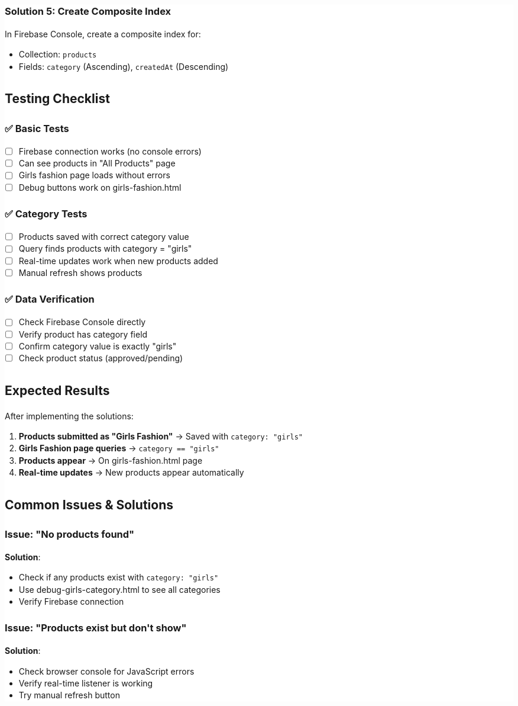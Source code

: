 ### Solution 5: Create Composite Index
In Firebase Console, create a composite index for:
- Collection: `products`
- Fields: `category` (Ascending), `createdAt` (Descending)

## Testing Checklist

### ✅ Basic Tests
- [ ] Firebase connection works (no console errors)
- [ ] Can see products in "All Products" page
- [ ] Girls fashion page loads without errors
- [ ] Debug buttons work on girls-fashion.html

### ✅ Category Tests  
- [ ] Products saved with correct category value
- [ ] Query finds products with category = "girls"
- [ ] Real-time updates work when new products added
- [ ] Manual refresh shows products

### ✅ Data Verification
- [ ] Check Firebase Console directly
- [ ] Verify product has category field
- [ ] Confirm category value is exactly "girls"
- [ ] Check product status (approved/pending)

## Expected Results

After implementing the solutions:

1. **Products submitted as "Girls Fashion"** → Saved with `category: "girls"`
2. **Girls Fashion page queries** → `category == "girls"`  
3. **Products appear** → On girls-fashion.html page
4. **Real-time updates** → New products appear automatically

## Common Issues & Solutions

### Issue: "No products found"
**Solution**: 
- Check if any products exist with `category: "girls"`
- Use debug-girls-category.html to see all categories
- Verify Firebase connection

### Issue: "Products exist but don't show"
**Solution**:
- Check browser console for JavaScript errors
- Verify real-time listener is working
- Try manual refresh button
